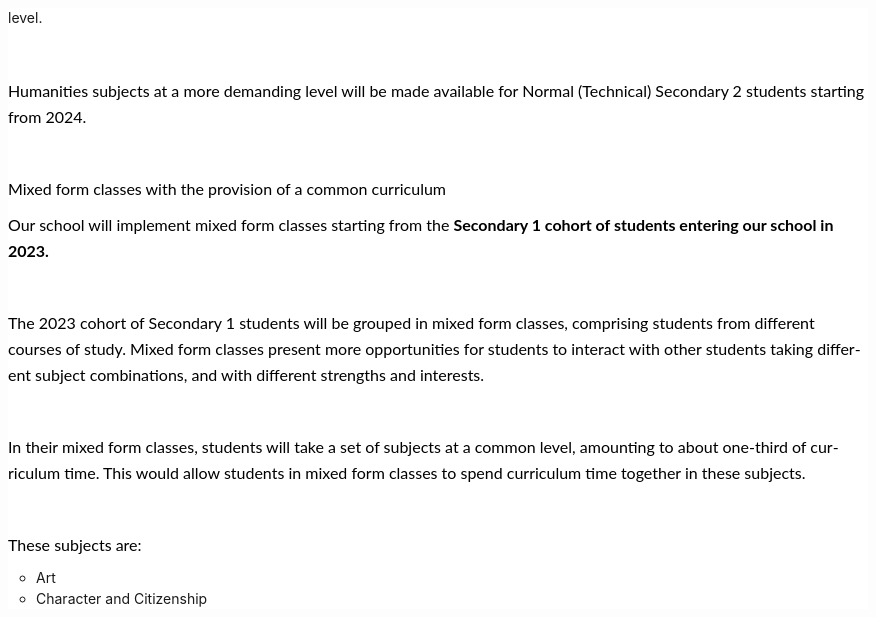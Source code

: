 level.</span></p><p class="" style="margin: 0px 0px 10px; outline: 0px; padding: 0px; line-height: 26px !important; color: rgb(0, 0, 0); font-family: Lato, sans-serif; font-size: 16px; font-weight: 400; text-align: left;"><span lang="EN-SG" class="" style="margin: 0px; outline: 0px; padding: 0px;">&nbsp;</span></p></blockquote><p class="" style="margin: 0px 0px 10px; outline: 0px; padding: 0px; line-height: 26px !important; color: rgb(0, 0, 0); font-family: Lato, sans-serif; font-size: 16px; font-weight: 400; text-align: left;"><span lang="EN-SG" class="" style="margin: 0px; outline: 0px; padding: 0px;"></span></p><p class="" style="margin: 0px 0px 10px; outline: 0px; padding: 0px; line-height: 26px !important; color: rgb(0, 0, 0); font-family: Lato, sans-serif; font-size: 16px; font-weight: 400; text-align: left;"><span lang="EN-SG" class="" style="margin: 0px; outline: 0px; padding: 0px;">Humanities subjects at a more demanding level will be made available for Normal (Technical) Secondary 2 students starting from 2024.</span><span lang="EN-SG" class="" style="margin: 0px; outline: 0px; padding: 0px;">&nbsp;&nbsp;</span><span lang="EN-SG" class="" style="margin: 0px; outline: 0px; padding: 0px;"></span></p><p class="" style="margin: 0px 0px 10px; outline: 0px; padding: 0px; line-height: 26px !important; color: rgb(0, 0, 0); font-family: Lato, sans-serif; font-size: 16px; font-weight: 400; text-align: left;"><span lang="EN-SG" class="" style="margin: 0px; outline: 0px; padding: 0px;">&nbsp;<b class="" style="margin: 0px; outline: 0px; padding: 0px;"></b></span></p></td></tr><tr class="" style="margin: 0px; outline: 0px; padding: 0px;"><td width="170" class="" style="margin: 0px; outline: 0px; padding: 5px; text-align: center; border: 1px solid rgb(42, 42, 42);"><p class="" style="margin: 0px 0px 10px; outline: 0px; padding: 0px; line-height: 26px !important; color: rgb(0, 0, 0); font-family: Lato, sans-serif; font-size: 16px; font-weight: 400; text-align: left;"><span lang="EN-SG" class="" style="margin: 0px; outline: 0px; padding: 0px;">Mixed form classes with the provision of a common curriculum<b class="" style="margin: 0px; outline: 0px; padding: 0px;"></b></span></p></td><td width="510" class="" style="margin: 0px; outline: 0px; padding: 5px; text-align: center; border: 1px solid rgb(42, 42, 42);"><p class="" style="margin: 0px 0px 10px; outline: 0px; padding: 0px; line-height: 26px !important; color: rgb(0, 0, 0); font-family: Lato, sans-serif; font-size: 16px; font-weight: 400; text-align: left;"><span lang="EN-SG" class="" style="margin: 0px; outline: 0px; padding: 0px;">Our school will implement mixed form classes starting from the<span>&nbsp;</span><b class="" style="margin: 0px; outline: 0px; padding: 0px;">Secondary 1 cohort of students entering our school in 2023.</b></span></p><p class="" style="margin: 0px 0px 10px; outline: 0px; padding: 0px; line-height: 26px !important; color: rgb(0, 0, 0); font-family: Lato, sans-serif; font-size: 16px; font-weight: 400; text-align: left;"><span lang="EN-SG" class="" style="margin: 0px; outline: 0px; padding: 0px;">&nbsp;</span></p><p class="" style="margin: 0px 0px 10px; outline: 0px; padding: 0px; line-height: 26px !important; color: rgb(0, 0, 0); font-family: Lato, sans-serif; font-size: 16px; font-weight: 400; text-align: left;"><span lang="EN-SG" class="" style="margin: 0px; outline: 0px; padding: 0px;">The 2023 cohort of Secondary 1 students will be grouped in mixed form classes, comprising students from different courses of study.<span>&nbsp;</span></span><span lang="EN-GB" class="" style="margin: 0px; outline: 0px; padding: 0px;">Mixed form classes present more opportunities for students to interact with other students taking different subject combinations, and with different strengths and interests.</span></p><p class="" style="margin: 0px 0px 10px; outline: 0px; padding: 0px; line-height: 26px !important; color: rgb(0, 0, 0); font-family: Lato, sans-serif; font-size: 16px; font-weight: 400; text-align: left;"><span lang="EN-SG" class="" style="margin: 0px; outline: 0px; padding: 0px;">&nbsp;</span></p><p class="" style="margin: 0px 0px 10px; outline: 0px; padding: 0px; line-height: 26px !important; color: rgb(0, 0, 0); font-family: Lato, sans-serif; font-size: 16px; font-weight: 400; text-align: left;"><span lang="EN-GB" class="" style="margin: 0px; outline: 0px; padding: 0px;">In their mixed form classes, students will take a set of subjects at a common level, amounting to about one-third of curriculum time. This would allow students in mixed form classes to spend curriculum time together in these subjects.</span></p><p class="" style="margin: 0px 0px 10px; outline: 0px; padding: 0px; line-height: 26px !important; color: rgb(0, 0, 0); font-family: Lato, sans-serif; font-size: 16px; font-weight: 400; text-align: left;"><span lang="EN-GB" class="" style="margin: 0px; outline: 0px; padding: 0px;">&nbsp;</span></p><p class="" style="margin: 0px 0px 10px; outline: 0px; padding: 0px; line-height: 26px !important; color: rgb(0, 0, 0); font-family: Lato, sans-serif; font-size: 16px; font-weight: 400; text-align: left;"><span lang="EN-GB" class="" style="margin: 0px; outline: 0px; padding: 0px;">These subjects are:</span></p><ul type="disc" class="" style="margin: 0px 0px 0.5em 1em; outline: 0px; padding: 0px;"><ul style="margin: 0px 0px 0.5em 1em; outline: 0px; padding: 0px;"><li class="" style="margin: 0px; outline: 0px; padding: 0px; text-align: left;"><span lang="EN-GB" class="" style="margin: 0px; outline: 0px; padding: 0px;">Art</span></li><li class="" style="margin: 0px; outline: 0px; padding: 0px; text-align: left;"><span lang="EN-GB" class="" style="margin: 0px; outline: 0px; padding: 0px;">Character and Citizenship